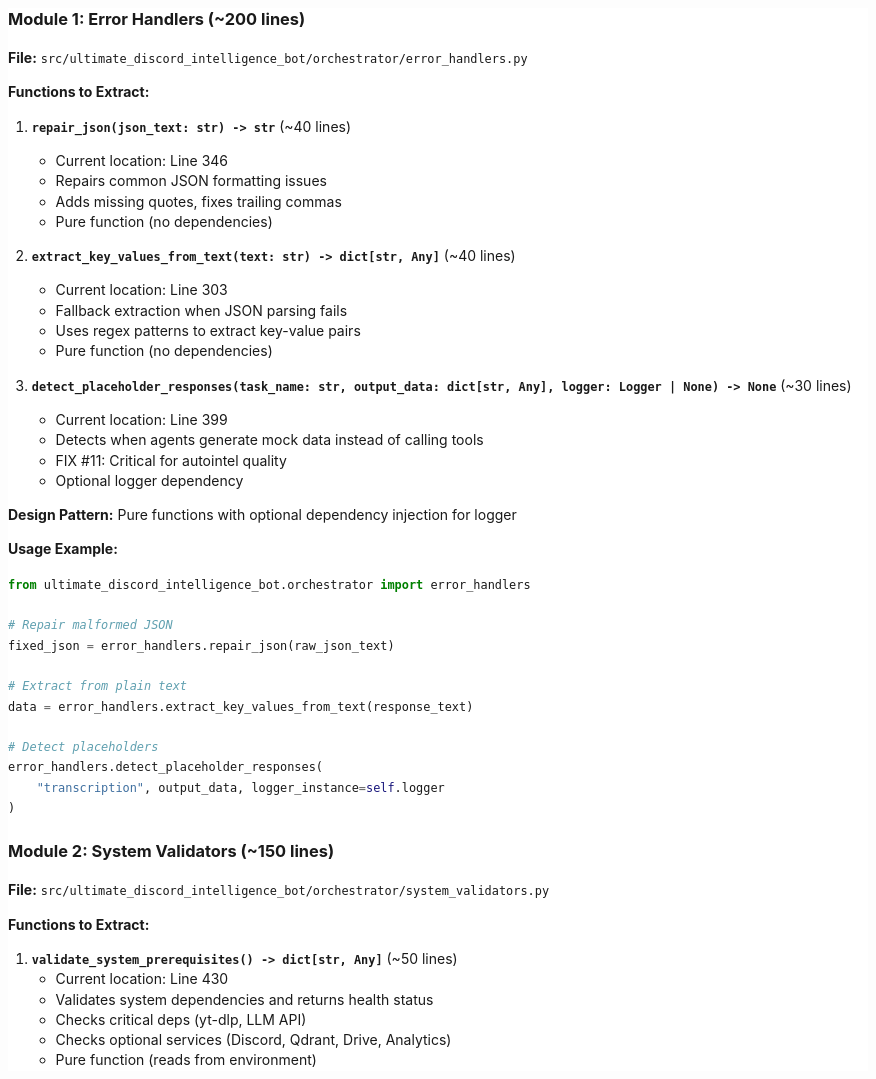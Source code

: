 ### Module 1: Error Handlers (~200 lines)

**File:** `src/ultimate_discord_intelligence_bot/orchestrator/error_handlers.py`

**Functions to Extract:**

1. **`repair_json(json_text: str) -> str`** (~40 lines)
   - Current location: Line 346
   - Repairs common JSON formatting issues
   - Adds missing quotes, fixes trailing commas
   - Pure function (no dependencies)

2. **`extract_key_values_from_text(text: str) -> dict[str, Any]`** (~40 lines)
   - Current location: Line 303
   - Fallback extraction when JSON parsing fails
   - Uses regex patterns to extract key-value pairs
   - Pure function (no dependencies)

3. **`detect_placeholder_responses(task_name: str, output_data: dict[str, Any], logger: Logger | None) -> None`** (~30 lines)
   - Current location: Line 399
   - Detects when agents generate mock data instead of calling tools
   - FIX #11: Critical for autointel quality
   - Optional logger dependency

**Design Pattern:** Pure functions with optional dependency injection for logger

**Usage Example:**

```python
from ultimate_discord_intelligence_bot.orchestrator import error_handlers

# Repair malformed JSON
fixed_json = error_handlers.repair_json(raw_json_text)

# Extract from plain text
data = error_handlers.extract_key_values_from_text(response_text)

# Detect placeholders
error_handlers.detect_placeholder_responses(
    "transcription", output_data, logger_instance=self.logger
)
```

### Module 2: System Validators (~150 lines)

**File:** `src/ultimate_discord_intelligence_bot/orchestrator/system_validators.py`

**Functions to Extract:**

1. **`validate_system_prerequisites() -> dict[str, Any]`** (~50 lines)
   - Current location: Line 430
   - Validates system dependencies and returns health status
   - Checks critical deps (yt-dlp, LLM API)
   - Checks optional services (Discord, Qdrant, Drive, Analytics)
   - Pure function (reads from environment)
